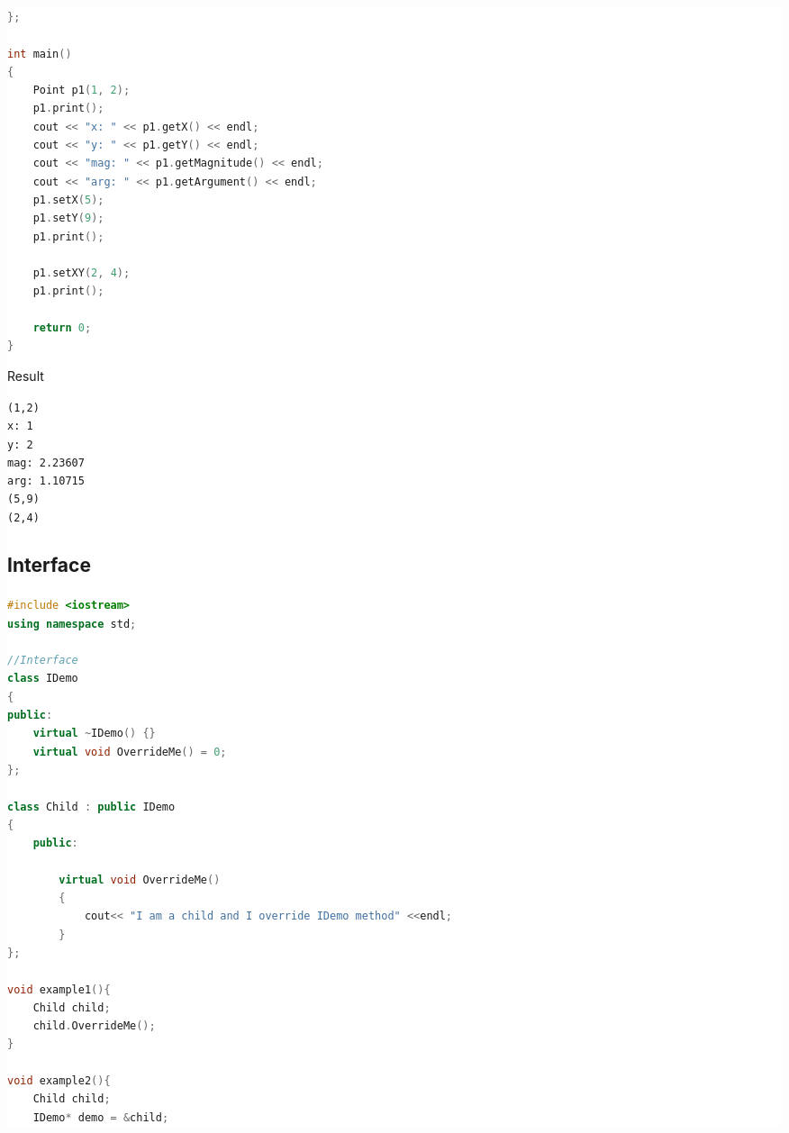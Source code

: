 ```cpp
};

int main()
{
    Point p1(1, 2);
    p1.print();
    cout << "x: " << p1.getX() << endl;
    cout << "y: " << p1.getY() << endl;
    cout << "mag: " << p1.getMagnitude() << endl;
    cout << "arg: " << p1.getArgument() << endl;
    p1.setX(5);
    p1.setY(9);
    p1.print();

    p1.setXY(2, 4);
    p1.print();

    return 0;
}
```

Result
```
(1,2)
x: 1
y: 2
mag: 2.23607
arg: 1.10715
(5,9)
(2,4)
```

## Interface
```cpp
#include <iostream>
using namespace std;

//Interface
class IDemo
{
public:
    virtual ~IDemo() {}
    virtual void OverrideMe() = 0;
};

class Child : public IDemo
{
    public:
    
        virtual void OverrideMe()
        {
            cout<< "I am a child and I override IDemo method" <<endl;
        }
};

void example1(){
    Child child;
    child.OverrideMe();
}

void example2(){
    Child child;
    IDemo* demo = &child;
```